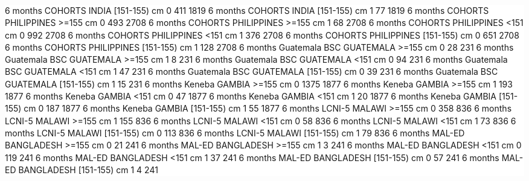 6 months    COHORTS          INDIA                          [151-155) cm          0      411    1819
6 months    COHORTS          INDIA                          [151-155) cm          1       77    1819
6 months    COHORTS          PHILIPPINES                    >=155 cm              0      493    2708
6 months    COHORTS          PHILIPPINES                    >=155 cm              1       68    2708
6 months    COHORTS          PHILIPPINES                    <151 cm               0      992    2708
6 months    COHORTS          PHILIPPINES                    <151 cm               1      376    2708
6 months    COHORTS          PHILIPPINES                    [151-155) cm          0      651    2708
6 months    COHORTS          PHILIPPINES                    [151-155) cm          1      128    2708
6 months    Guatemala BSC    GUATEMALA                      >=155 cm              0       28     231
6 months    Guatemala BSC    GUATEMALA                      >=155 cm              1        8     231
6 months    Guatemala BSC    GUATEMALA                      <151 cm               0       94     231
6 months    Guatemala BSC    GUATEMALA                      <151 cm               1       47     231
6 months    Guatemala BSC    GUATEMALA                      [151-155) cm          0       39     231
6 months    Guatemala BSC    GUATEMALA                      [151-155) cm          1       15     231
6 months    Keneba           GAMBIA                         >=155 cm              0     1375    1877
6 months    Keneba           GAMBIA                         >=155 cm              1      193    1877
6 months    Keneba           GAMBIA                         <151 cm               0       47    1877
6 months    Keneba           GAMBIA                         <151 cm               1       20    1877
6 months    Keneba           GAMBIA                         [151-155) cm          0      187    1877
6 months    Keneba           GAMBIA                         [151-155) cm          1       55    1877
6 months    LCNI-5           MALAWI                         >=155 cm              0      358     836
6 months    LCNI-5           MALAWI                         >=155 cm              1      155     836
6 months    LCNI-5           MALAWI                         <151 cm               0       58     836
6 months    LCNI-5           MALAWI                         <151 cm               1       73     836
6 months    LCNI-5           MALAWI                         [151-155) cm          0      113     836
6 months    LCNI-5           MALAWI                         [151-155) cm          1       79     836
6 months    MAL-ED           BANGLADESH                     >=155 cm              0       21     241
6 months    MAL-ED           BANGLADESH                     >=155 cm              1        3     241
6 months    MAL-ED           BANGLADESH                     <151 cm               0      119     241
6 months    MAL-ED           BANGLADESH                     <151 cm               1       37     241
6 months    MAL-ED           BANGLADESH                     [151-155) cm          0       57     241
6 months    MAL-ED           BANGLADESH                     [151-155) cm          1        4     241